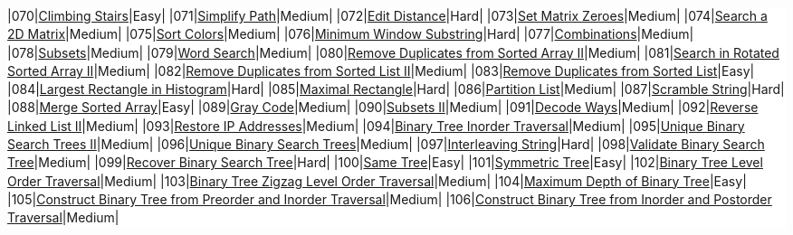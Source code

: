 |070|[Climbing Stairs](https://github.com/hyang012/leetcode-algorithms-questions/tree/master/070.%20Climbing%20Stairs)|Easy|
|071|[Simplify Path](https://github.com/hyang012/leetcode-algorithms-questions/tree/master/071.%20Simplify%20Path)|Medium|
|072|[Edit Distance](https://github.com/hyang012/leetcode-algorithms-questions/tree/master/072.%20Edit%20Distance)|Hard|
|073|[Set Matrix Zeroes](https://github.com/hyang012/leetcode-algorithms-questions/tree/master/073.%20Set%20Matrix%20Zeroes)|Medium|
|074|[Search a 2D Matrix](https://github.com/hyang012/leetcode-algorithms-questions/tree/master/074.%20Search%20a%202D%20Matrix)|Medium|
|075|[Sort Colors](https://github.com/hyang012/leetcode-algorithms-questions/tree/master/075.%20Sort%20Colors)|Medium|
|076|[Minimum Window Substring](https://github.com/hyang012/leetcode-algorithms-questions/tree/master/076.%20Minimum%20Window%20Substring)|Hard|
|077|[Combinations](https://github.com/hyang012/leetcode-algorithms-questions/tree/master/077.%20Combinations)|Medium|
|078|[Subsets](https://github.com/hyang012/leetcode-algorithms-questions/tree/master/078.%20Subsets)|Medium|
|079|[Word Search](https://github.com/hyang012/leetcode-algorithms-questions/tree/master/079.%20Word%20Search)|Medium|
|080|[Remove Duplicates from Sorted Array II](https://github.com/hyang012/leetcode-algorithms-questions/tree/master/080.%20Remove%20Duplicates%20from%20Sorted%20Array%20II)|Medium|
|081|[Search in Rotated Sorted Array II](https://github.com/hyang012/leetcode-algorithms-questions/tree/master/081.%20Search%20in%20Rotated%20Sorted%20Array%20II)|Medium|
|082|[Remove Duplicates from Sorted List II](https://github.com/hyang012/leetcode-algorithms-questions/tree/master/082.%20Remove%20Duplicates%20from%20Sorted%20List%20II)|Medium|
|083|[Remove Duplicates from Sorted List](https://github.com/hyang012/leetcode-algorithms-questions/tree/master/083.%20Remove%20Duplicates%20from%20Sorted%20List)|Easy|
|084|[Largest Rectangle in Histogram](https://github.com/hyang012/leetcode-algorithms-questions/tree/master/084.%20Largest%20Rectangle%20in%20Histogram)|Hard|
|085|[Maximal Rectangle](https://github.com/hyang012/leetcode-algorithms-questions/tree/master/085.%20Maximal%20Rectangle)|Hard|
|086|[Partition List](https://github.com/hyang012/leetcode-algorithms-questions/tree/master/086.%20Partition%20List)|Medium|
|087|[Scramble String](https://github.com/hyang012/leetcode-algorithms-questions/tree/master/087.%20Scramble%20String)|Hard|
|088|[Merge Sorted Array](https://github.com/hyang012/leetcode-algorithms-questions/tree/master/088.%20Merge%20Sorted%20Array)|Easy|
|089|[Gray Code](https://github.com/hyang012/leetcode-algorithms-questions/tree/master/089.%20Gray%20Code)|Medium|
|090|[Subsets II](https://github.com/hyang012/leetcode-algorithms-questions/tree/master/090.%20Subsets%20II)|Medium|
|091|[Decode Ways](https://github.com/hyang012/leetcode-algorithms-questions/tree/master/091.%20Decode%20Ways)|Medium|
|092|[Reverse Linked List II](https://github.com/hyang012/leetcode-algorithms-questions/tree/master/092.%20Reverse%20Linked%20List%20II)|Medium|
|093|[Restore IP Addresses](https://github.com/hyang012/leetcode-algorithms-questions/tree/master/093.%20Restore%20IP%20Addresses)|Medium|
|094|[Binary Tree Inorder Traversal](https://github.com/hyang012/leetcode-algorithms-questions/tree/master/094.%20Binary%20Tree%20Inorder%20Traversal)|Medium|
|095|[Unique Binary Search Trees II](https://github.com/hyang012/leetcode-algorithms-questions/tree/master/095.%20Unique%20Binary%20Search%20Trees%20II)|Medium|
|096|[Unique Binary Search Trees](https://github.com/hyang012/leetcode-algorithms-questions/tree/master/096.%20Unique%20Binary%20Search%20Trees)|Medium|
|097|[Interleaving String](https://github.com/hyang012/leetcode-algorithms-questions/tree/master/097.%20Interleaving%20String)|Hard|
|098|[Validate Binary Search Tree](https://github.com/hyang012/leetcode-algorithms-questions/tree/master/098.%20Validate%20Binary%20Search%20Tree)|Medium|
|099|[Recover Binary Search Tree](https://github.com/hyang012/leetcode-algorithms-questions/tree/master/099.%20Recover%20Binary%20Search%20Tree)|Hard|
|100|[Same Tree](https://github.com/hyang012/leetcode-algorithms-questions/tree/master/100.%20Same%20Tree)|Easy|
|101|[Symmetric Tree](https://github.com/hyang012/leetcode-algorithms-questions/tree/master/101.%20Symmetric%20Tree)|Easy|
|102|[Binary Tree Level Order Traversal](https://github.com/hyang012/leetcode-algorithms-questions/tree/master/102.%20Binary%20Tree%20Level%20Order%20Traversal)|Medium|
|103|[Binary Tree Zigzag Level Order Traversal](https://github.com/hyang012/leetcode-algorithms-questions/tree/master/103.%20Binary%20Tree%20Zigzag%20Level%20Order%20Traversal)|Medium|
|104|[Maximum Depth of Binary Tree](https://github.com/hyang012/leetcode-algorithms-questions/tree/master/104.%20Maximum%20Depth%20of%20Binary%20Tree)|Easy|
|105|[Construct Binary Tree from Preorder and Inorder Traversal](https://github.com/hyang012/leetcode-algorithms-questions/tree/master/105.%20Construct%20Binary%20Tree%20from%20Preorder%20and%20Inorder%20Traversal)|Medium|
|106|[Construct Binary Tree from Inorder and Postorder Traversal](https://github.com/hyang012/leetcode-algorithms-questions/tree/master/106.%20Construct%20Binary%20Tree%20from%20Inorder%20and%20Postorder%20Traversal)|Medium|